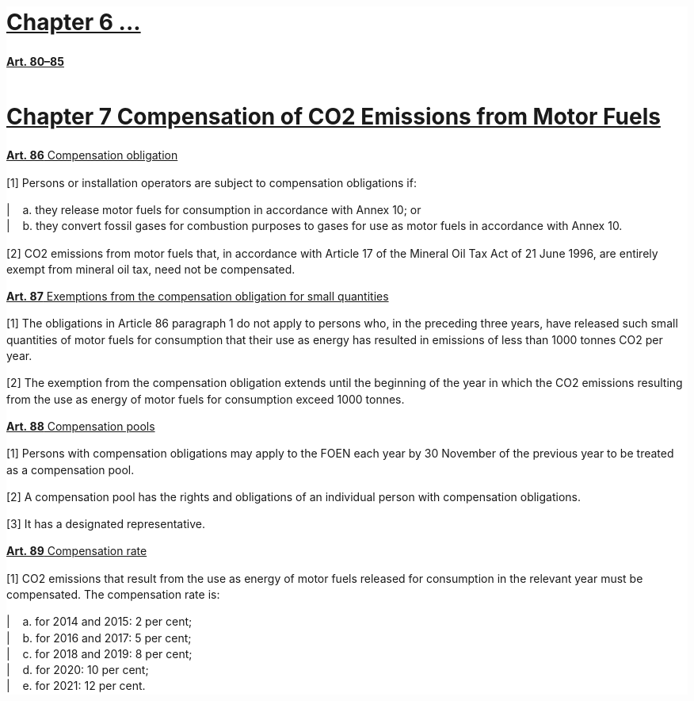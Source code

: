 # [Chapter 6 ...](https://www.fedlex.admin.ch/eli/cc/2012/856/en#chap_6)

[**Art. 80–85**](https://www.fedlex.admin.ch/eli/cc/2012/856/en#art_80__85_)

# [Chapter 7 Compensation of CO2 Emissions from Motor Fuels](https://www.fedlex.admin.ch/eli/cc/2012/856/en#chap_7)

[**Art. 86** Compensation obligation](https://www.fedlex.admin.ch/eli/cc/2012/856/en#art_86) 

[1] Persons or installation operators are subject to compensation obligations if:


|    a. they release motor fuels for consumption in accordance with Annex 10; or  
|    b. they convert fossil gases for combustion purposes to gases for use as motor fuels in accordance with Annex 10. 

[2] CO2 emissions from motor fuels that, in accordance with Article 17 of the Mineral Oil Tax Act of 21 June 1996, are entirely exempt from mineral oil tax, need not be compensated.

[**Art. 87** Exemptions from the compensation obligation for small quantities](https://www.fedlex.admin.ch/eli/cc/2012/856/en#art_87) 

[1] The obligations in Article 86 paragraph 1 do not apply to persons who, in the preceding three years, have released such small quantities of motor fuels for consumption that their use as energy has resulted in emissions of less than 1000 tonnes CO2 per year.

[2] The exemption from the compensation obligation extends until the beginning of the year in which the CO2 emissions resulting from the use as energy of motor fuels for consumption exceed 1000 tonnes.

[**Art. 88** Compensation pools](https://www.fedlex.admin.ch/eli/cc/2012/856/en#art_88) 

[1] Persons with compensation obligations may apply to the FOEN each year by 30 November of the previous year to be treated as a compensation pool.

[2] A compensation pool has the rights and obligations of an individual person with compensation obligations. 

[3] It has a designated representative.

[**Art. 89** Compensation rate](https://www.fedlex.admin.ch/eli/cc/2012/856/en#art_89) 

[1] CO2 emissions that result from the use as energy of motor fuels released for consumption in the relevant year must be compensated. The compensation rate is:


|    a. for 2014 and 2015: 2 per cent;  
|    b. for 2016 and 2017: 5 per cent;  
|    c. for 2018 and 2019: 8 per cent;  
|    d. for 2020: 10 per cent;  
|    e. for 2021: 12 per cent.
